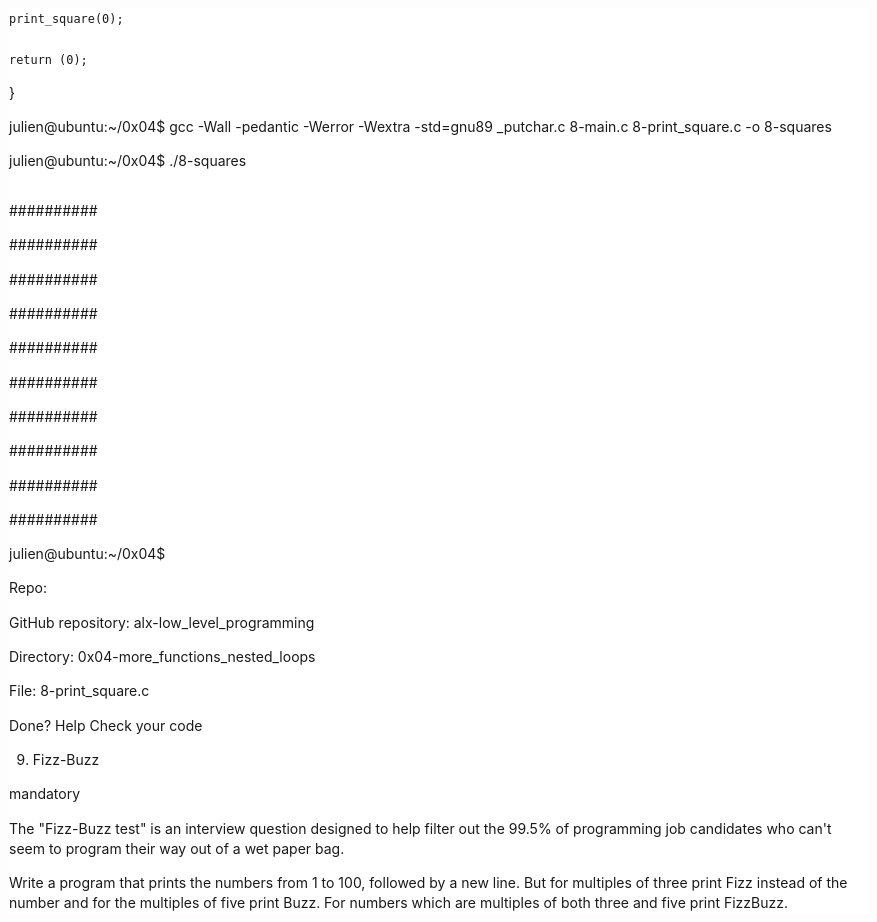     print_square(0);

    return (0);

}



julien@ubuntu:~/0x04$ gcc -Wall -pedantic -Werror -Wextra -std=gnu89 _putchar.c 8-main.c 8-print_square.c -o 8-squares

julien@ubuntu:~/0x04$ ./8-squares

##

##

##########

##########

##########

##########

##########

##########

##########

##########

##########

##########



julien@ubuntu:~/0x04$



Repo:



GitHub repository: alx-low_level_programming

Directory: 0x04-more_functions_nested_loops

File: 8-print_square.c

 Done? Help Check your code



9. Fizz-Buzz

mandatory



The "Fizz-Buzz test" is an interview question designed to help filter out the 99.5% of programming job candidates who can't seem to program their way out of a wet paper bag.



Write a program that prints the numbers from 1 to 100, followed by a new line. But for multiples of three print Fizz instead of the number and for the multiples of five print Buzz. For numbers which are multiples of both three and five print FizzBuzz.
